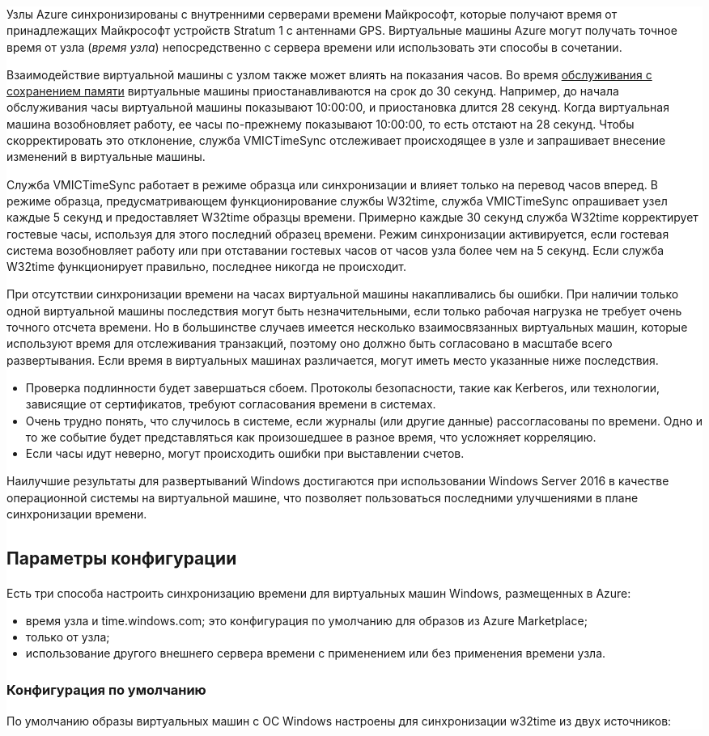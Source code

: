 Узлы Azure синхронизированы с внутренними серверами времени Майкрософт, которые получают время от принадлежащих Майкрософт устройств Stratum 1 с антеннами GPS. Виртуальные машины Azure могут получать точное время от узла (*время узла*) непосредственно с сервера времени или использовать эти способы в сочетании. 

Взаимодействие виртуальной машины с узлом также может влиять на показания часов. Во время [обслуживания с сохранением памяти](maintenance-and-updates.md#maintenance-not-requiring-a-reboot) виртуальные машины приостанавливаются на срок до 30 секунд. Например, до начала обслуживания часы виртуальной машины показывают 10:00:00, и приостановка длится 28 секунд. Когда виртуальная машина возобновляет работу, ее часы по-прежнему показывают 10:00:00, то есть отстают на 28 секунд. Чтобы скорректировать это отклонение, служба VMICTimeSync отслеживает происходящее в узле и запрашивает внесение изменений в виртуальные машины.

Служба VMICTimeSync работает в режиме образца или синхронизации и влияет только на перевод часов вперед. В режиме образца, предусматривающем функционирование службы W32time, служба VMICTimeSync опрашивает узел каждые 5 секунд и предоставляет W32time образцы времени. Примерно каждые 30 секунд служба W32time корректирует гостевые часы, используя для этого последний образец времени. Режим синхронизации активируется, если гостевая система возобновляет работу или при отставании гостевых часов от часов узла более чем на 5 секунд. Если служба W32time функционирует правильно, последнее никогда не происходит.

При отсутствии синхронизации времени на часах виртуальной машины накапливались бы ошибки. При наличии только одной виртуальной машины последствия могут быть незначительными, если только рабочая нагрузка не требует очень точного отсчета времени. Но в большинстве случаев имеется несколько взаимосвязанных виртуальных машин, которые используют время для отслеживания транзакций, поэтому оно должно быть согласовано в масштабе всего развертывания. Если время в виртуальных машинах различается, могут иметь место указанные ниже последствия.

- Проверка подлинности будет завершаться сбоем. Протоколы безопасности, такие как Kerberos, или технологии, зависящие от сертификатов, требуют согласования времени в системах. 
- Очень трудно понять, что случилось в системе, если журналы (или другие данные) рассогласованы по времени. Одно и то же событие будет представляться как произошедшее в разное время, что усложняет корреляцию.
- Если часы идут неверно, могут происходить ошибки при выставлении счетов.

Наилучшие результаты для развертываний Windows достигаются при использовании Windows Server 2016 в качестве операционной системы на виртуальной машине, что позволяет пользоваться последними улучшениями в плане синхронизации времени.

## <a name="configuration-options"></a>Параметры конфигурации

Есть три способа настроить синхронизацию времени для виртуальных машин Windows, размещенных в Azure:

- время узла и time.windows.com; это конфигурация по умолчанию для образов из Azure Marketplace;
- только от узла;
- использование другого внешнего сервера времени с применением или без применения времени узла.


### <a name="use-the-default"></a>Конфигурация по умолчанию

По умолчанию образы виртуальных машин с ОС Windows настроены для синхронизации w32time из двух источников: 

